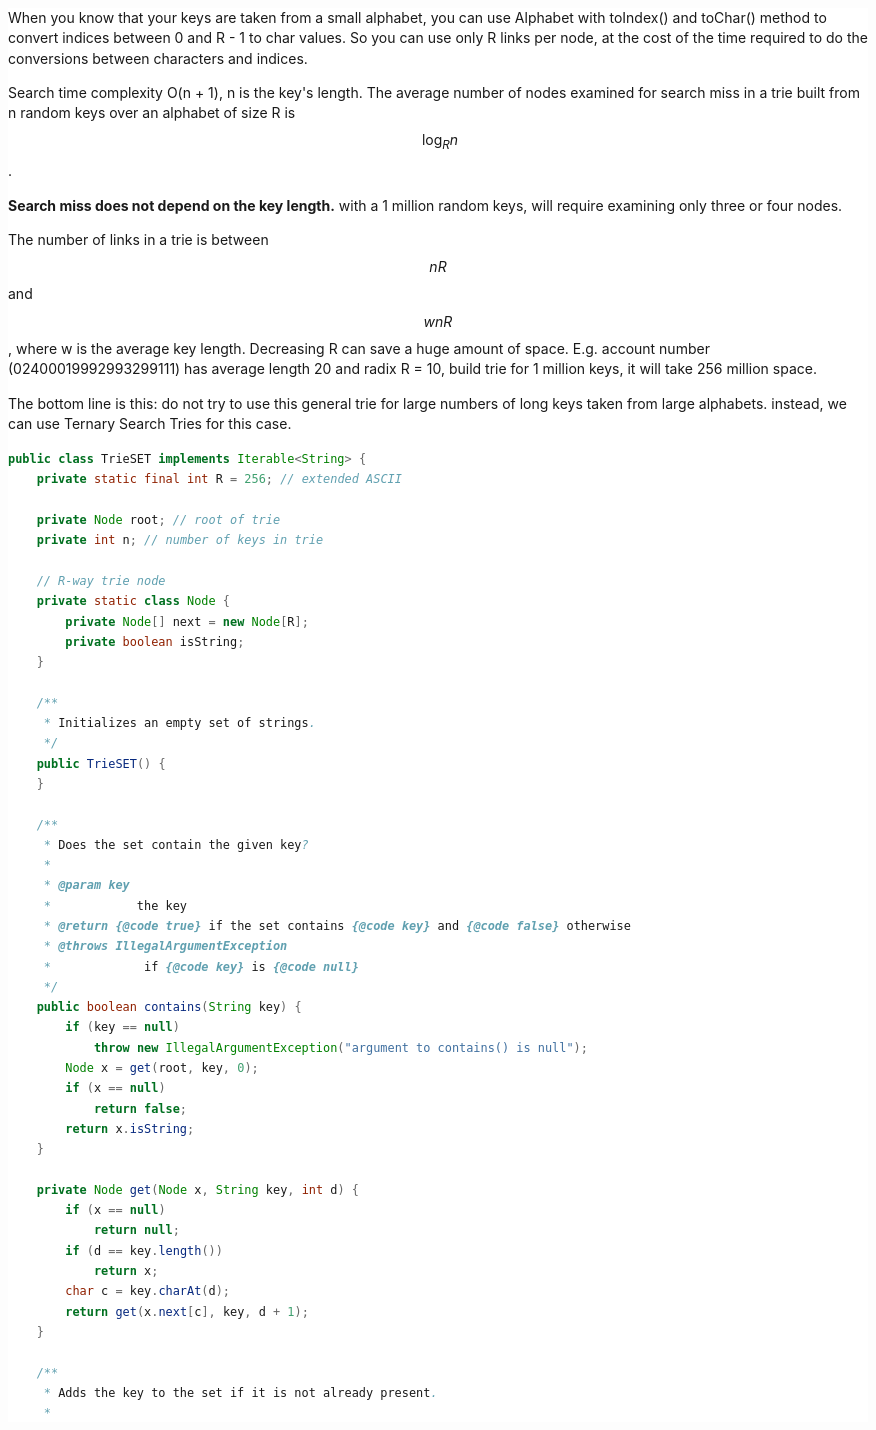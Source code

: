 When you know that your keys are taken from a small alphabet, you can use Alphabet with toIndex() and toChar() method to convert indices between 0 and R - 1 to char values. So you can use only R links per node, at the cost of the time required to do the conversions between characters and indices.

Search time complexity O(n + 1), n is the key's length. The average number of nodes examined for search miss in a trie built from n random keys over an alphabet of size R is $$~\log_R n$$.

**Search miss does not depend on the key length.** with a 1 million random keys, will require examining only three or four nodes.

The number of links in a trie is between $$nR$$ and $$wnR$$, where w is the average key length. Decreasing R can save a huge amount of space. E.g. account number (02400019992993299111) has average length 20 and radix R = 10, build trie for 1 million keys, it will take 256 million space.

The bottom line is this: do not try to use this general trie for large numbers of long keys taken from large alphabets. instead, we can use Ternary Search Tries for this case.

```java
public class TrieSET implements Iterable<String> {
	private static final int R = 256; // extended ASCII

	private Node root; // root of trie
	private int n; // number of keys in trie

	// R-way trie node
	private static class Node {
		private Node[] next = new Node[R];
		private boolean isString;
	}

	/**
	 * Initializes an empty set of strings.
	 */
	public TrieSET() {
	}

	/**
	 * Does the set contain the given key?
	 *
	 * @param key
	 *            the key
	 * @return {@code true} if the set contains {@code key} and {@code false} otherwise
	 * @throws IllegalArgumentException
	 *             if {@code key} is {@code null}
	 */
	public boolean contains(String key) {
		if (key == null)
			throw new IllegalArgumentException("argument to contains() is null");
		Node x = get(root, key, 0);
		if (x == null)
			return false;
		return x.isString;
	}

	private Node get(Node x, String key, int d) {
		if (x == null)
			return null;
		if (d == key.length())
			return x;
		char c = key.charAt(d);
		return get(x.next[c], key, d + 1);
	}

	/**
	 * Adds the key to the set if it is not already present.
	 *
```